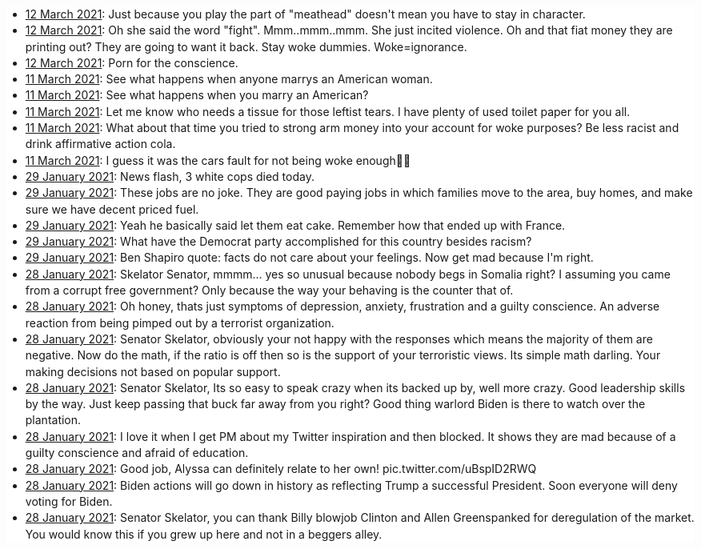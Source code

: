 * [12 March 2021](https://web.archive.org/web/20210312183907/https://twitter.com/poopooonantifa/status/1370444194746142722): Just because you play the part of "meathead" doesn't mean you have to stay in character. 
* [12 March 2021](https://web.archive.org/web/20210312175311/https://twitter.com/poopooonantifa/status/1370432626851524608): Oh she said the word "fight". Mmm..mmm..mmm. She just incited violence. Oh and that fiat money they are printing out? They are going to want it back. Stay woke dummies. Woke=ignorance. 
* [12 March 2021](https://web.archive.org/web/20210312175032/https://twitter.com/poopooonantifa/status/1370431939673518083): Porn for the conscience. 
* [11 March 2021](https://web.archive.org/web/20210311204742/https://twitter.com/poopooonantifa/status/1370114151654301698): See what happens when anyone marrys an American woman. 
* [11 March 2021](https://web.archive.org/web/20210311204647/https://twitter.com/poopooonantifa/status/1370113962566692864): See what happens when you marry an American? 
* [11 March 2021](https://web.archive.org/web/20210311204522/https://twitter.com/poopooonantifa/status/1370113567857459200): Let me know who needs a tissue for those leftist tears. I have plenty of used toilet paper for you all. 
* [11 March 2021](https://web.archive.org/web/20210311204431/https://twitter.com/poopooonantifa/status/1370113311241568264): What about that time you tried to strong arm money into your account for woke purposes? Be less racist and drink affirmative action cola. 
* [11 March 2021](https://web.archive.org/web/20210311204217/https://twitter.com/poopooonantifa/status/1370112762425311236): I guess it was the cars fault for not being woke enough🤣🤣 
* [29 January 2021](https://web.archive.org/web/20210129021316/https://twitter.com/poopooonantifa/status/1354975812437635074): News flash, 3 white cops died today. 
* [29 January 2021](https://web.archive.org/web/20210129005940/https://twitter.com/poopooonantifa/status/1354957278001176586): These jobs are no joke. They are good paying jobs in which families move to the area, buy homes, and make sure we have decent priced fuel. 
* [29 January 2021](https://web.archive.org/web/20210129005737/https://twitter.com/poopooonantifa/status/1354956771748622341): Yeah he basically said let them eat cake. Remember how that ended up with France. 
* [29 January 2021](https://web.archive.org/web/20210129000426/https://twitter.com/poopooonantifa/status/1354943394477469696): What have the Democrat party accomplished for this country besides racism? 
* [29 January 2021](https://web.archive.org/web/20210129000325/https://twitter.com/poopooonantifa/status/1354943134506110983): Ben Shapiro quote: facts do not care about your feelings. Now get mad because I'm right. 
* [28 January 2021](https://web.archive.org/web/20210128231312/https://twitter.com/poopooonantifa/status/1354930489187049477): Skelator Senator, mmmm... yes so unusual because nobody begs in Somalia right? I assuming you came from a corrupt free government? Only because the way your behaving is the counter that of. 
* [28 January 2021](https://web.archive.org/web/20210128202855/https://twitter.com/poopooonantifa/status/1354889181005291525): Oh honey, thats just symptoms of depression, anxiety, frustration and a guilty conscience. An adverse reaction from being pimped out by a terrorist organization. 
* [28 January 2021](https://web.archive.org/web/20210128202451/https://twitter.com/poopooonantifa/status/1354888159369297934): Senator Skelator, obviously your not happy with the responses which means the majority of them are negative. Now do the math, if the ratio is off then so is the support of your terroristic views. Its simple math darling. Your making decisions not based on  popular support. 
* [28 January 2021](https://web.archive.org/web/20210128202117/https://twitter.com/poopooonantifa/status/1354887238543417357): Senator Skelator, Its so easy to speak crazy when its backed up by, well  more crazy. Good leadership skills by the way. Just keep passing that buck far away from you right?  Good thing warlord Biden is there to watch over the plantation. 
* [28 January 2021](https://web.archive.org/web/20210128190039/https://twitter.com/poopooonantifa/status/1354866921284497408): I love it when I get PM about my Twitter inspiration and then blocked. It shows they are mad because of a guilty conscience and afraid of education. 
* [28 January 2021](https://web.archive.org/web/20210128185820/https://twitter.com/poopooonantifa/status/1354866353124106244): Good job, Alyssa can definitely relate to her own! pic.twitter.com/uBspID2RWQ 
* [28 January 2021](https://web.archive.org/web/20210128184639/https://twitter.com/poopooonantifa/status/1354863427173445634): Biden actions will go down in history as reflecting Trump a successful President. Soon everyone will deny voting for Biden. 
* [28 January 2021](https://web.archive.org/web/20210128184108/https://twitter.com/poopooonantifa/status/1354861987273043972): Senator Skelator, you can thank Billy blowjob Clinton and Allen Greenspanked for deregulation of the market. You would know this if you grew up here and not in a beggers alley. 